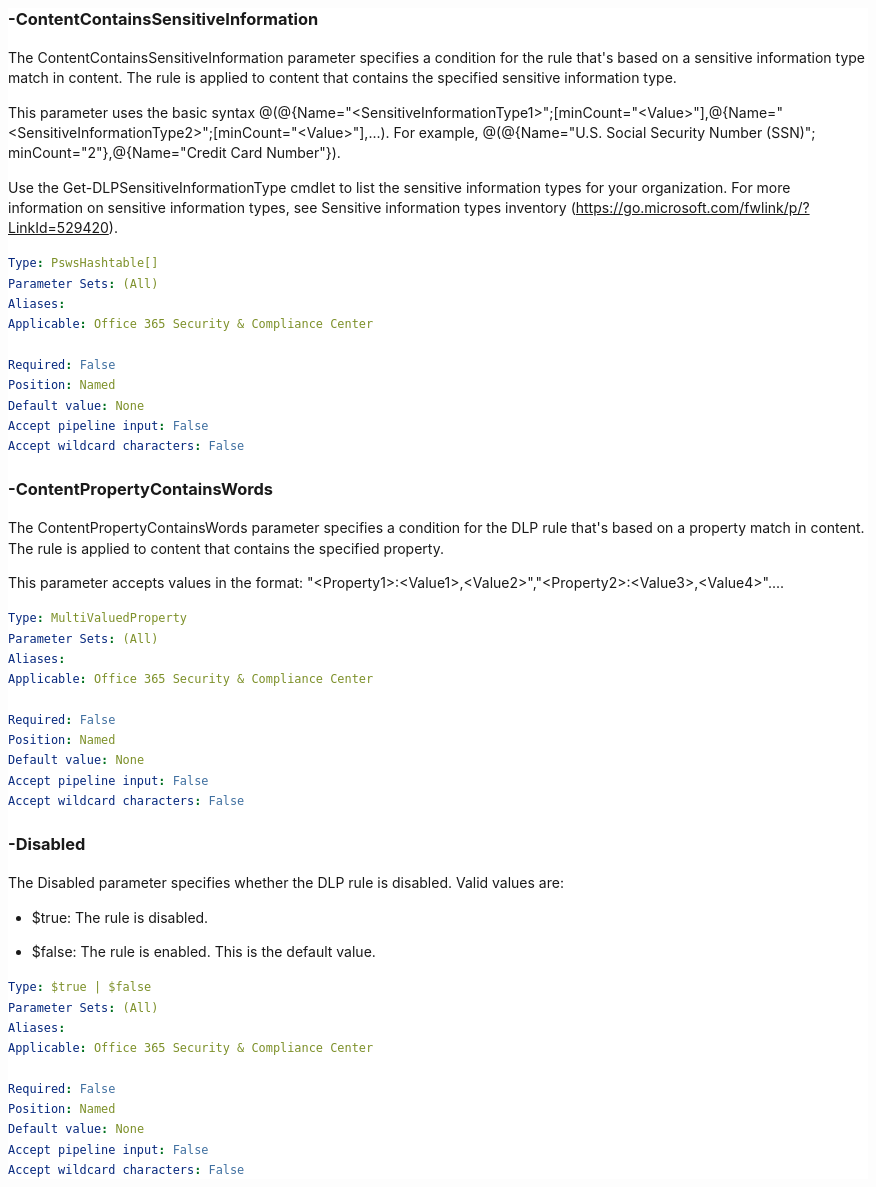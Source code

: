 ### -ContentContainsSensitiveInformation
The ContentContainsSensitiveInformation parameter specifies a condition for the rule that's based on a sensitive information type match in content. The rule is applied to content that contains the specified sensitive information type.

This parameter uses the basic syntax @(@{Name="\<SensitiveInformationType1\>";[minCount="\<Value\>"],@{Name="\<SensitiveInformationType2\>";[minCount="\<Value\>"],...). For example, @(@{Name="U.S. Social Security Number (SSN)"; minCount="2"},@{Name="Credit Card Number"}).

Use the Get-DLPSensitiveInformationType cmdlet to list the sensitive information types for your organization. For more information on sensitive information types, see Sensitive information types inventory (https://go.microsoft.com/fwlink/p/?LinkId=529420).

```yaml
Type: PswsHashtable[]
Parameter Sets: (All)
Aliases:
Applicable: Office 365 Security & Compliance Center

Required: False
Position: Named
Default value: None
Accept pipeline input: False
Accept wildcard characters: False
```

### -ContentPropertyContainsWords
The ContentPropertyContainsWords parameter specifies a condition for the DLP rule that's based on a property match in content. The rule is applied to content that contains the specified property.

This parameter accepts values in the format: "\<Property1\>:\<Value1\>,\<Value2\>","\<Property2\>:\<Value3\>,\<Value4\>"....

```yaml
Type: MultiValuedProperty
Parameter Sets: (All)
Aliases:
Applicable: Office 365 Security & Compliance Center

Required: False
Position: Named
Default value: None
Accept pipeline input: False
Accept wildcard characters: False
```

### -Disabled
The Disabled parameter specifies whether the DLP rule is disabled. Valid values are:

- $true: The rule is disabled.

- $false: The rule is enabled. This is the default value.

```yaml
Type: $true | $false
Parameter Sets: (All)
Aliases:
Applicable: Office 365 Security & Compliance Center

Required: False
Position: Named
Default value: None
Accept pipeline input: False
Accept wildcard characters: False
```
